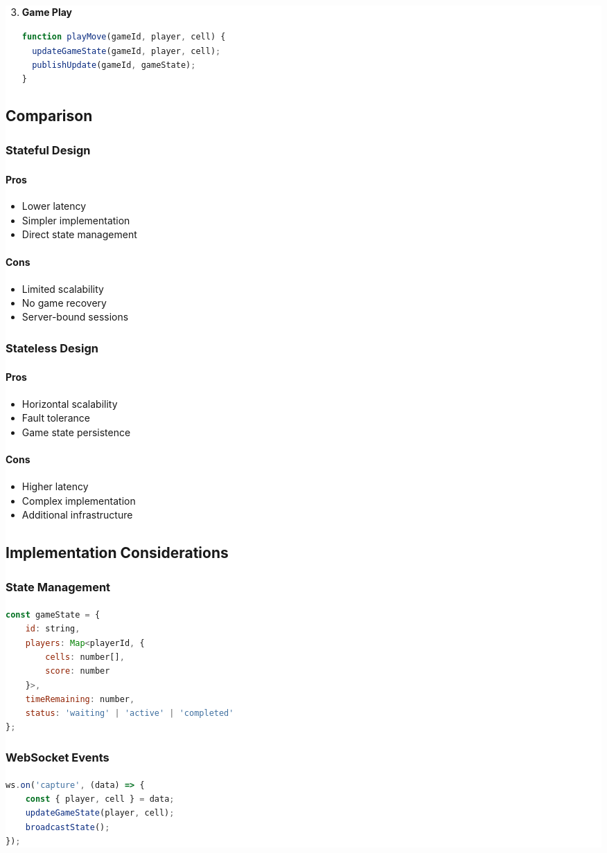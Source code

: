 3. **Game Play**
   ```javascript
   function playMove(gameId, player, cell) {
     updateGameState(gameId, player, cell);
     publishUpdate(gameId, gameState);
   }
   ```

## Comparison

### Stateful Design
#### Pros
- Lower latency
- Simpler implementation
- Direct state management

#### Cons
- Limited scalability
- No game recovery
- Server-bound sessions

### Stateless Design
#### Pros
- Horizontal scalability
- Fault tolerance
- Game state persistence

#### Cons
- Higher latency
- Complex implementation
- Additional infrastructure

## Implementation Considerations

### State Management
```javascript
const gameState = {
    id: string,
    players: Map<playerId, {
        cells: number[],
        score: number
    }>,
    timeRemaining: number,
    status: 'waiting' | 'active' | 'completed'
};
```

### WebSocket Events
```javascript
ws.on('capture', (data) => {
    const { player, cell } = data;
    updateGameState(player, cell);
    broadcastState();
});
```

